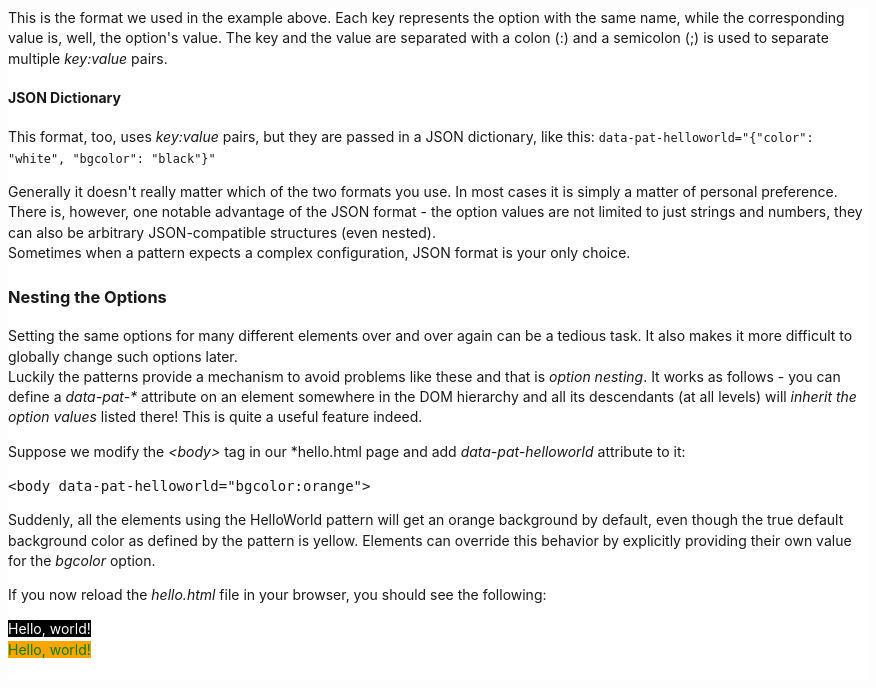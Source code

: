 This is the format we used in the example above. Each key represents the option with the same name,
while the corresponding value is, well, the option's value.
The key and the value are separated with a colon (:) and a semicolon (;) is used to separate multiple *key:value* pairs.


#### JSON Dictionary

This format, too, uses *key:value* pairs, but they are passed in a JSON dictionary,
like this:
<code>data-pat-helloworld="{&quot;color&quot;:
&quot;white&quot;, &quot;bgcolor&quot;: &quot;black&quot;}"</code>

Generally it doesn't really matter which of the two formats you use.
In most cases it is simply a matter of personal preference.
There is, however, one notable advantage of the JSON format -
the option values are not limited to just strings and numbers,
they can also be arbitrary JSON-compatible structures
(even nested).  
Sometimes when a pattern expects a complex configuration,
JSON format is your only choice.


### Nesting the Options

Setting the same options for many different elements over and over again can be a tedious task.
It also makes it more difficult to globally change such options later.  
Luckily the patterns provide a mechanism to avoid problems like these and that is *option nesting*.
It works as follows -
you can define a _data-pat-*_ attribute on an element somewhere in the DOM hierarchy and all its descendants
(at all levels)
will *inherit the option values* listed there!
This is quite a useful feature indeed.

Suppose we modify the *&lt;body&gt;* tag in our *hello.html</em> page and add *data-pat-helloworld* attribute to it:

<pre>
&lt;body data-pat-helloworld="bgcolor:orange"&gt;
</pre>

Suddenly,
all the elements using the HelloWorld pattern will get an orange background by default,
even though the true default background color as defined by the pattern is yellow.
Elements can override this behavior by explicitly providing their own value for the *bgcolor* option.

If you now reload the *hello.html* file in your browser,
you should see the following:

<span style="color:white; background:black; cursor:default">Hello,
world!</span><br>
<span style="color:green; background:orange; cursor:default">Hello,
world!</span><br><br>
